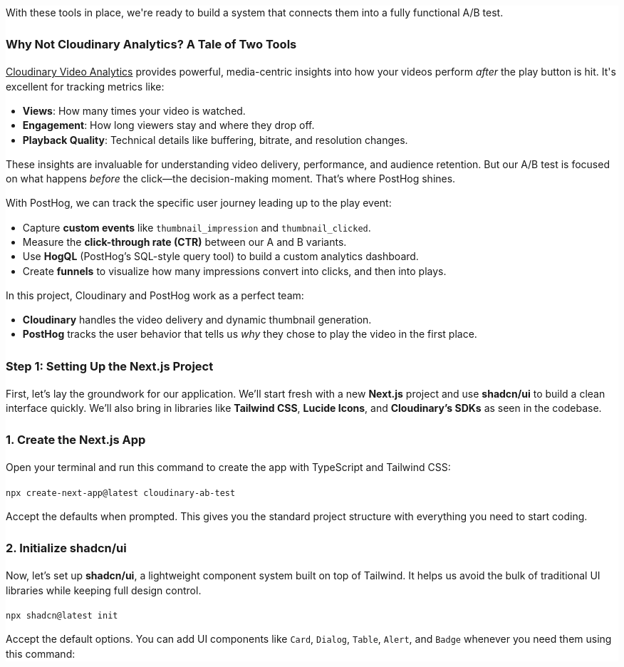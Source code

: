 
With these tools in place, we're ready to build a system that connects them into a fully functional A/B test.

### Why Not Cloudinary Analytics? A Tale of Two Tools

[Cloudinary Video Analytics](https://cloudinary.com/documentation/video_analytics) provides powerful, media-centric insights into how your videos perform *after* the play button is hit. It's excellent for tracking metrics like:

- **Views**: How many times your video is watched.
- **Engagement**: How long viewers stay and where they drop off.
- **Playback Quality**: Technical details like buffering, bitrate, and resolution changes.

These insights are invaluable for understanding video delivery, performance, and audience retention. But our A/B test is focused on what happens *before* the click—the decision-making moment. That’s where PostHog shines.

With PostHog, we can track the specific user journey leading up to the play event:

- Capture **custom events** like `thumbnail_impression` and `thumbnail_clicked`.
- Measure the **click-through rate (CTR)** between our A and B variants.
- Use **HogQL** (PostHog’s SQL-style query tool) to build a custom analytics dashboard.
- Create **funnels** to visualize how many impressions convert into clicks, and then into plays.

In this project, Cloudinary and PostHog work as a perfect team:

- **Cloudinary** handles the video delivery and dynamic thumbnail generation.
- **PostHog** tracks the user behavior that tells us *why* they chose to play the video in the first place.

### Step 1: Setting Up the Next.js Project

First, let’s lay the groundwork for our application. We’ll start fresh with a new **Next.js** project and use **shadcn/ui** to build a clean interface quickly. We’ll also bring in libraries like **Tailwind CSS**, **Lucide Icons**, and **Cloudinary’s SDKs** as seen in the codebase.

### 1. Create the Next.js App

Open your terminal and run this command to create the app with TypeScript and Tailwind CSS:

```bash
npx create-next-app@latest cloudinary-ab-test
```

Accept the defaults when prompted. This gives you the standard project structure with everything you need to start coding.

### 2. Initialize shadcn/ui

Now, let’s set up **shadcn/ui**, a lightweight component system built on top of Tailwind. It helps us avoid the bulk of traditional UI libraries while keeping full design control.

```bash
npx shadcn@latest init
```

Accept the default options. You can add UI components like `Card`, `Dialog`, `Table`, `Alert`, and `Badge` whenever you need them using this command:
